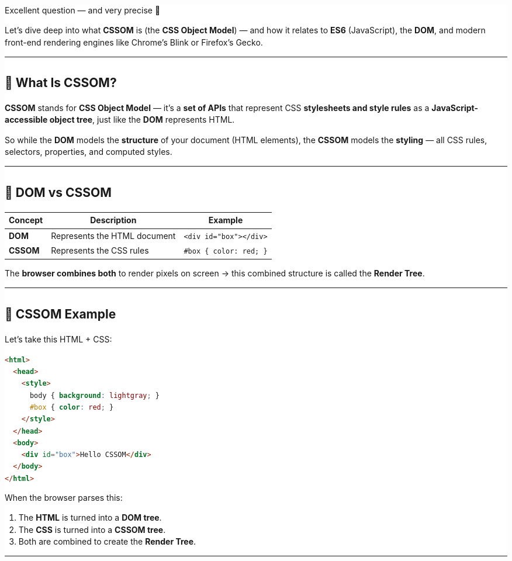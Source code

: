 Excellent question — and very precise 👏

Let’s dive deep into what **CSSOM** is (the **CSS Object Model**) — and how it relates to **ES6** (JavaScript), the **DOM**, and modern front-end rendering engines like Chrome’s Blink or Firefox’s Gecko.

---

## 🧠 What Is CSSOM?

**CSSOM** stands for **CSS Object Model** —
it’s a **set of APIs** that represent CSS **stylesheets and style rules** as a **JavaScript-accessible object tree**, just like the **DOM** represents HTML.

So while the **DOM** models the **structure** of your document (HTML elements),
the **CSSOM** models the **styling** — all CSS rules, selectors, properties, and computed styles.

---

## 🧩 DOM vs CSSOM

| Concept   | Description                  | Example                |
| --------- | ---------------------------- | ---------------------- |
| **DOM**   | Represents the HTML document | `<div id="box"></div>` |
| **CSSOM** | Represents the CSS rules     | `#box { color: red; }` |

The **browser combines both** to render pixels on screen →
this combined structure is called the **Render Tree**.

---

## 🧬 CSSOM Example

Let’s take this HTML + CSS:

```html
<html>
  <head>
    <style>
      body { background: lightgray; }
      #box { color: red; }
    </style>
  </head>
  <body>
    <div id="box">Hello CSSOM</div>
  </body>
</html>
```

When the browser parses this:

1. The **HTML** is turned into a **DOM tree**.
2. The **CSS** is turned into a **CSSOM tree**.
3. Both are combined to create the **Render Tree**.

---